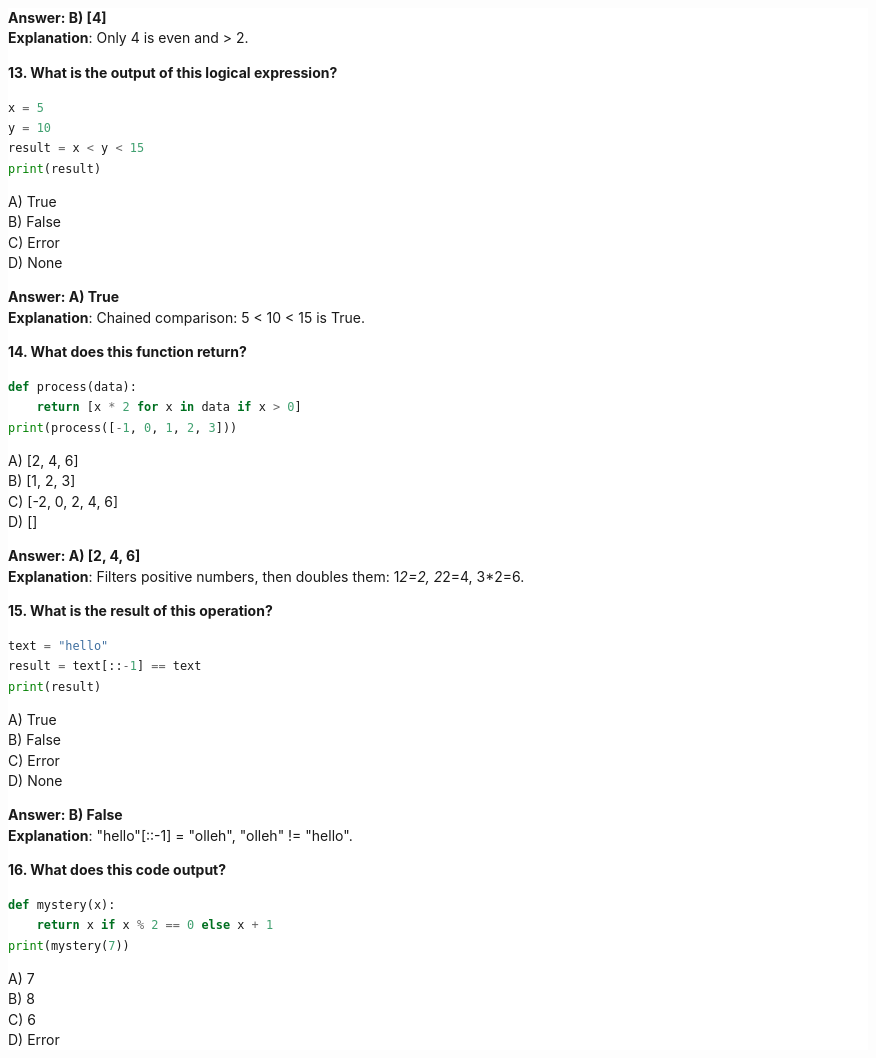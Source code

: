 **Answer: B) [4]**  
**Explanation**: Only 4 is even and > 2.

**13. What is the output of this logical expression?**
```python
x = 5
y = 10
result = x < y < 15
print(result)
```
A) True  
B) False  
C) Error  
D) None

**Answer: A) True**  
**Explanation**: Chained comparison: 5 < 10 < 15 is True.

**14. What does this function return?**
```python
def process(data):
    return [x * 2 for x in data if x > 0]
print(process([-1, 0, 1, 2, 3]))
```
A) [2, 4, 6]  
B) [1, 2, 3]  
C) [-2, 0, 2, 4, 6]  
D) []

**Answer: A) [2, 4, 6]**  
**Explanation**: Filters positive numbers, then doubles them: 1*2=2, 2*2=4, 3*2=6.

**15. What is the result of this operation?**
```python
text = "hello"
result = text[::-1] == text
print(result)
```
A) True  
B) False  
C) Error  
D) None

**Answer: B) False**  
**Explanation**: "hello"[::-1] = "olleh", "olleh" != "hello".

**16. What does this code output?**
```python
def mystery(x):
    return x if x % 2 == 0 else x + 1
print(mystery(7))
```
A) 7  
B) 8  
C) 6  
D) Error
